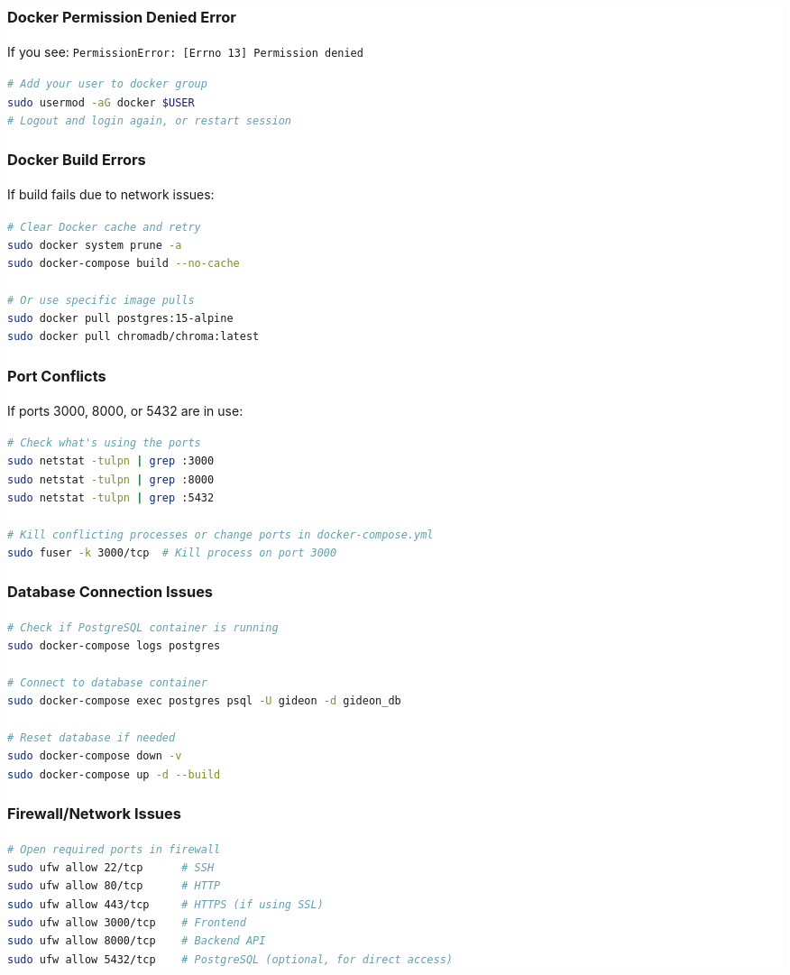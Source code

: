 ### **Docker Permission Denied Error**
If you see: `PermissionError: [Errno 13] Permission denied`
```bash
# Add your user to docker group
sudo usermod -aG docker $USER
# Logout and login again, or restart session
```

### **Docker Build Errors**
If build fails due to network issues:
```bash
# Clear Docker cache and retry
sudo docker system prune -a
sudo docker-compose build --no-cache

# Or use specific image pulls
sudo docker pull postgres:15-alpine
sudo docker pull chromadb/chroma:latest
```

### **Port Conflicts**
If ports 3000, 8000, or 5432 are in use:
```bash
# Check what's using the ports
sudo netstat -tulpn | grep :3000
sudo netstat -tulpn | grep :8000
sudo netstat -tulpn | grep :5432

# Kill conflicting processes or change ports in docker-compose.yml
sudo fuser -k 3000/tcp  # Kill process on port 3000
```

### **Database Connection Issues**
```bash
# Check if PostgreSQL container is running
sudo docker-compose logs postgres

# Connect to database container
sudo docker-compose exec postgres psql -U gideon -d gideon_db

# Reset database if needed
sudo docker-compose down -v
sudo docker-compose up -d --build
```

### **Firewall/Network Issues**
```bash
# Open required ports in firewall
sudo ufw allow 22/tcp      # SSH
sudo ufw allow 80/tcp      # HTTP
sudo ufw allow 443/tcp     # HTTPS (if using SSL)
sudo ufw allow 3000/tcp    # Frontend
sudo ufw allow 8000/tcp    # Backend API
sudo ufw allow 5432/tcp    # PostgreSQL (optional, for direct access)
```
